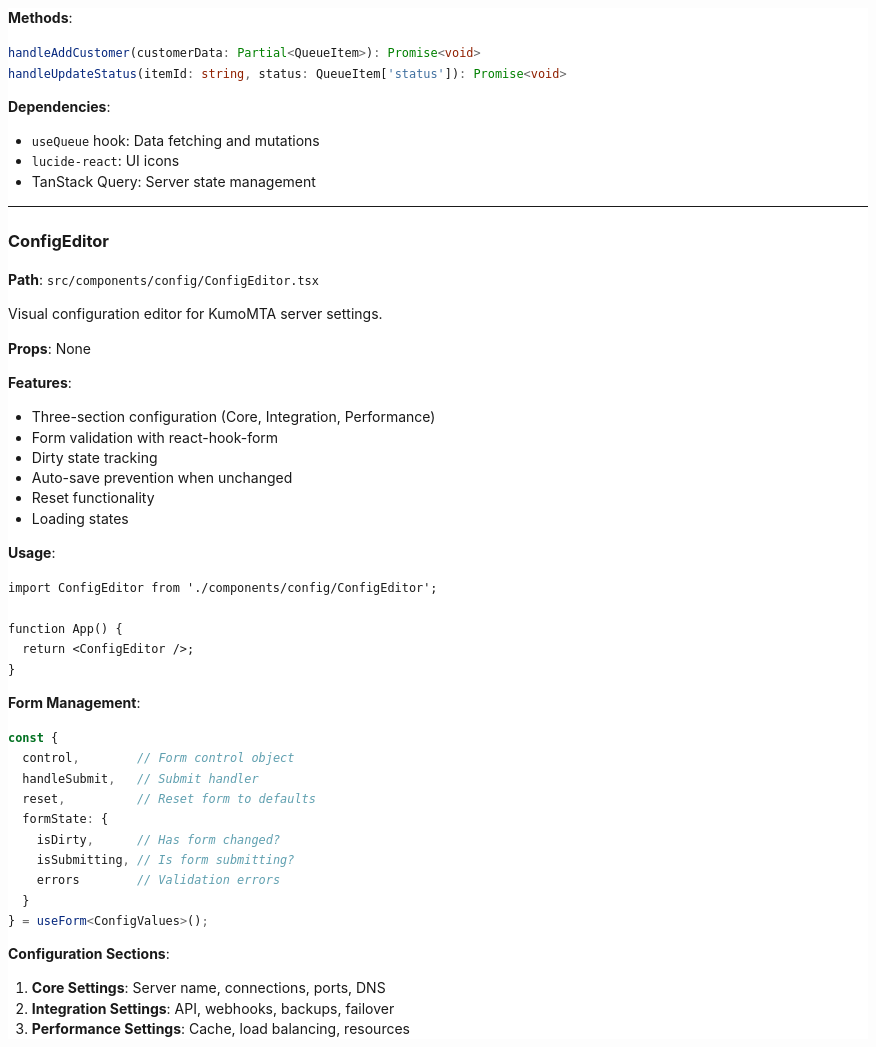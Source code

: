 **Methods**:
```typescript
handleAddCustomer(customerData: Partial<QueueItem>): Promise<void>
handleUpdateStatus(itemId: string, status: QueueItem['status']): Promise<void>
```

**Dependencies**:
- `useQueue` hook: Data fetching and mutations
- `lucide-react`: UI icons
- TanStack Query: Server state management

---

### ConfigEditor

**Path**: `src/components/config/ConfigEditor.tsx`

Visual configuration editor for KumoMTA server settings.

**Props**: None

**Features**:
- Three-section configuration (Core, Integration, Performance)
- Form validation with react-hook-form
- Dirty state tracking
- Auto-save prevention when unchanged
- Reset functionality
- Loading states

**Usage**:
```tsx
import ConfigEditor from './components/config/ConfigEditor';

function App() {
  return <ConfigEditor />;
}
```

**Form Management**:
```typescript
const {
  control,        // Form control object
  handleSubmit,   // Submit handler
  reset,          // Reset form to defaults
  formState: {
    isDirty,      // Has form changed?
    isSubmitting, // Is form submitting?
    errors        // Validation errors
  }
} = useForm<ConfigValues>();
```

**Configuration Sections**:
1. **Core Settings**: Server name, connections, ports, DNS
2. **Integration Settings**: API, webhooks, backups, failover
3. **Performance Settings**: Cache, load balancing, resources
